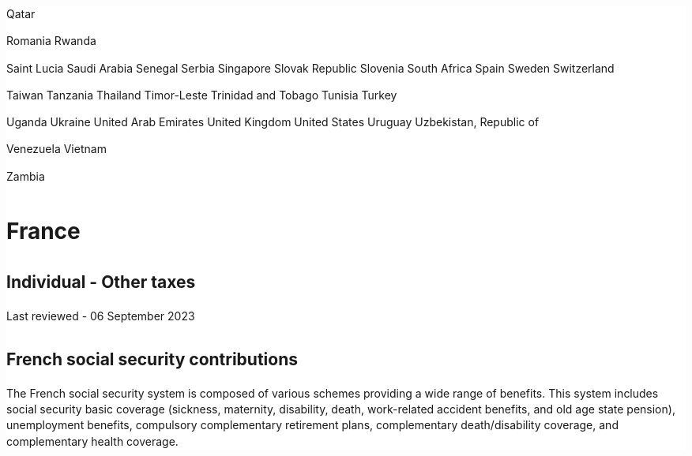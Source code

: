 Qatar

Romania
Rwanda

Saint Lucia
Saudi Arabia
Senegal
Serbia
Singapore
Slovak Republic
Slovenia
South Africa
Spain
Sweden
Switzerland

Taiwan
Tanzania
Thailand
Timor-Leste
Trinidad and Tobago
Tunisia
Turkey

Uganda
Ukraine
United Arab Emirates
United Kingdom
United States
Uruguay
Uzbekistan, Republic of

Venezuela
Vietnam

Zambia



 



# France


## Individual - Other taxes

Last reviewed - 06 September 2023

## French social security contributions

The French social security system is composed of various schemes providing a wide range of benefits. This system includes social security basic coverage (sickness, maternity, disability, death, work-related accident benefits, and old age state pension), unemployment benefits, compulsory complementary retirement plans, complementary death/disability coverage, and complementary health coverage.
